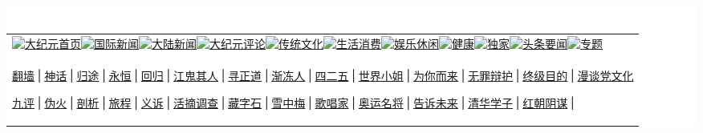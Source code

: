 <a name="1" id="1" target="_blank">&nbsp;</a> <span id="1">&nbsp;</span><table align=center border="0"><tr><td colspan="2" VALIGN=TOP><a href="https://github.com/19920513/djy/blob/master/gb/nf1351518.md#1"><img src="https://raw.githubusercontent.com/19920513/www/master/t/djy/1.jpg" title="大纪元首页" alt="大纪元首页"></a><a href="https://github.com/19920513/djy/blob/master/gb/n24hr.md#1"><img src="https://raw.githubusercontent.com/19920513/www/master/t/djy/3.jpg" title="国际新闻" alt="国际新闻"></a><a href="https://github.com/19920513/djy/blob/master/gb/nsc413.md#1"><img src="https://raw.githubusercontent.com/19920513/www/master/t/djy/4.jpg" title="大陆新闻" alt="大陆新闻"></a><a href="https://github.com/19920513/djy/blob/master/gb/news392.md#1"><img src="https://raw.githubusercontent.com/19920513/www/master/t/djy/5.jpg" title="大纪元评论" alt="大纪元评论"></a><a href="https://github.com/19920513/djy/blob/master/gb/news2007.md#1"><img src="https://raw.githubusercontent.com/19920513/www/master/t/djy/6.jpg" title="传统文化" alt="传统文化"></a><a href="https://github.com/19920513/djy/blob/master/gb/news2008.md#1"><img src="https://raw.githubusercontent.com/19920513/www/master/t/djy/7.jpg" title="生活消费" alt="生活消费"></a><a href="https://github.com/19920513/djy/blob/master/gb/ncyule.md#1"><img src="https://raw.githubusercontent.com/19920513/www/master/t/djy/8.jpg" title="娱乐休闲" alt="娱乐休闲"></a><a href="https://github.com/19920513/djy/blob/master/gb/nsc1002.md#1"><img src="https://raw.githubusercontent.com/19920513/www/master/t/djy/9.jpg" title="健康" alt="健康"></a><a href="https://github.com/19920513/djy/blob/master/gb/nf6092.md#1"><img src="https://raw.githubusercontent.com/19920513/www/master/t/djy/10a.jpg" title="独家" alt="独家"></a><a href="https://github.com/19920513/djy/blob/master/gb/nf4514.md#1"><img src="https://raw.githubusercontent.com/19920513/www/master/t/djy/11.jpg" title="头条要闻" alt="头条要闻"></a><a href="https://github.com/19920513/djy/blob/master/gb/nf4389.md#1"><img src="https://raw.githubusercontent.com/19920513/www/master/t/djy/13.jpg" title="专题" alt="专题"></a></td></tr><tr><td colspan="2" VALIGN=TOP><p> <a href="https://github.com/19920513/www/blob/master/README.md#1" target="_blank">翻墙</a> | <a href="https://github.com/19920513/www/blob/master/README.md?fq#1" target="_blank">神话</a> | <a href="https://gitlab.com/Daniellthg/vdhG75Ez1eTyeZN/raw/master/public/hG75Ez1eTyeZN.webm" target="_blank">归途</a> | <a href="https://github.com/19920513/www/blob/master/README.md?fq#1" target="_blank">永恒</a> | <a href="https://gitlab.com/Domeniccqa/vdLijianhui-200804-720/raw/master/public/Lijianhui-200804-720.webm" target="_blank">回归</a> | <a href="https://gitlab.com/Dominic17763/vddmt/raw/master/public/dmt.webm" target="_blank">江鬼其人</a> | <a href="https://github.com/19920513/www/blob/master/README.md?fq#1" target="_blank">寻正道</a> | <a href="https://gitlab.com/dfvcjfbtpd/vdUc6y/raw/master/public/Uc6y.webm" target="_blank">渐冻人</a> | <a href="https://gitlab.com/Dixonweat/vd425/raw/master/public/425.webm" target="_blank">四二五</a> | <a href="https://gitlab.com/Domeniceg2/vdlin-720p/raw/master/public/lin-720p.webm" target="_blank">世界小姐</a> | <a href="https://github.com/19920513/www/blob/master/README.md?fq#1" target="_blank">为你而来</a> | <a href="https://gitlab.com/Cherlynjt4/vd5Vu3_XS2V/raw/master/public/5Vu3_XS2V.webm" target="_blank">无罪辩护</a> |  <a href="https://gitlab.com/Fergalfg4a/vdzjmd1_19/raw/master/public/zjmd1_19.webm" target="_blank">终级目的</a> | <a href="https://github.com/19920513/www/blob/master/README.md?fq#1" target="_blank">漫谈党文化</a></p><p><a href="https://github.com/19920513/www/blob/master/README.md?fq#1" target="_blank">九评</a> | <a href="https://gitlab.com/asdfghjk12/zfzx/-/raw/main/Falsefire.mp4" target="_blank">伪火</a> | <a href="https://gitlab.com/Dodiegin6/vd1400forge-1210/raw/master/public/1400forge-1210.webm" target="_blank">剖析</a> | <a href="https://gitlab.com/Dirkchel/vd3-JTT_CN_MH-360p/raw/master/public/3-JTT_CN_MH-360p.webm" target="_blank">旅程</a> | <a href="https://gitlab.com/Donadfilb/vd5-YiSu_MH-360p/raw/master/public/5-YiSu_MH-360p.webm" target="_blank">义诉</a> | <a href="https://github.com/19920513/www/blob/master/README.md?fq#1" target="_blank">活摘调查</a> | <a href="https://gitlab.com/dknhj333/vdTdowhauWx9WiM/raw/master/public/TdowhauWx9WiM.webm" target="_blank">藏字石</a> | <a href="https://gitlab.com/Dominivwf6/vd1-Xuezhongmei_MH-360p/raw/master/public/1-Xuezhongmei_MH-360p.webm" target="_blank">雪中梅</a> | <a href="https://gitlab.com/Doloresank/vdguanguimin/raw/master/public/guanguimin.webm" target="_blank">歌唱家</a> | <a href="https://gitlab.com/Dongyril/vdhuangxiaomin-tuidang/raw/master/public/huangxiaomin-tuidang.webm" target="_blank">奥运名将</a> | <a href="https://github.com/19920513/www/blob/master/README.md?fq#1" target="_blank">告诉未来</a> | <a href="https://github.com/19920513/www/blob/master/README.md?fq#1" target="_blank">清华学子</a> | <a href="https://github.com/19920513/www/blob/master/README.md?fq#1" target="_blank">红朝阴谋</a> |